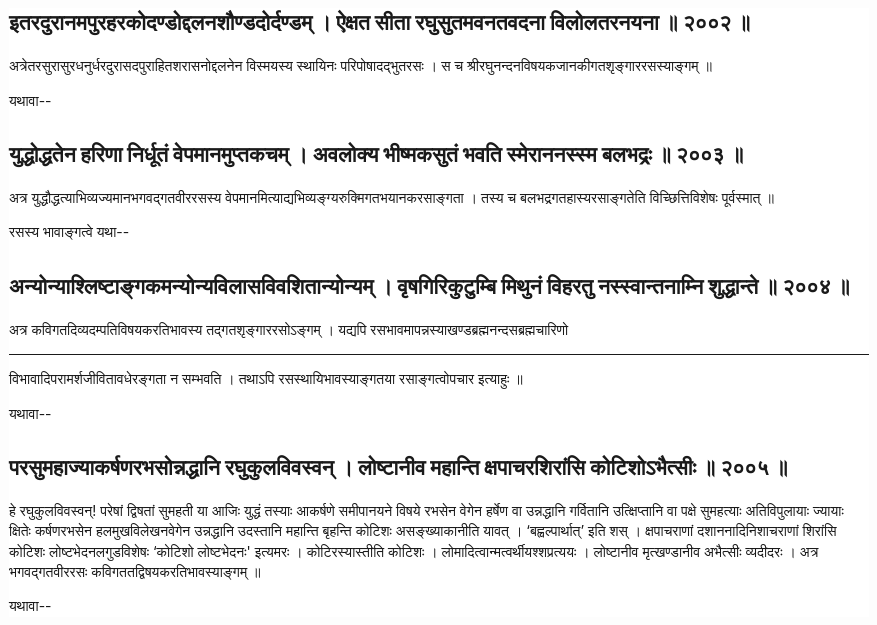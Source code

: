 

## इतरदुरानमपुरहरकोदण्डोद्दलनशौण्डदोर्दण्डम् । ऐक्षत सीता रघुसुतमवनतवदना विलोलतरनयना ॥ २००२ ॥

अत्रेतरसुरासुरधनुर्धरदुरासदपुराहितशरासनोद्दलनेन विस्मयस्य स्थायिनः
परिपोषादद्भुतरसः । स च श्रीरघुनन्दनविषयकजानकीगतशृङ्गाररसस्याङ्गम् ॥

यथावा--



## युद्धोद्धतेन हरिणा निर्धूतं वेपमानमुप्तकचम् । अवलोक्य भीष्मकसुतं भवति स्मेराननस्स्म बलभद्रः ॥ २००३ ॥

अत्र युद्धौद्धत्याभिव्यज्यमानभगवद्गतवीररसस्य
वेपमानमित्याद्यभिव्यङ्ग्यरुक्मिगतभयानकरसाङ्गता । तस्य च
बलभद्रगतहास्यरसाङ्गतेति विच्छित्तिविशेषः पूर्वस्मात् ॥

रसस्य भावाङ्गत्वे यथा--



## अन्योन्याश्लिष्टाङ्गकमन्योन्यविलासविवशितान्योन्यम् । वृषगिरिकुटुम्बि मिथुनं विहरतु नस्स्वान्तनाम्नि शुद्धान्ते ॥ २००४ ॥

अत्र कविगतदिव्यदम्पतिविषयकरतिभावस्य तद्गतशृङ्गाररसोऽङ्गम् । यद्यपि
रसभावमापन्नस्याखण्डब्रह्मनन्दसब्रह्मचारिणो


_________


विभावादिपरामर्शजीवितावधेरङ्गता न सम्भवति । तथाऽपि रसस्थायिभावस्याङ्गतया
रसाङ्गत्वोपचार इत्याहुः ॥

यथावा--



## परसुमहाज्याकर्षणरभसोन्नद्धानि रघुकुलविवस्वन् । लोष्टानीव महान्ति क्षपाचरशिरांसि कोटिशोऽभैत्सीः ॥ २००५ ॥

हे रघुकुलविवस्वन्! परेषां द्विषतां सुमहती या आजिः युद्धं तस्याः
आकर्षणे समीपानयने विषये रभसेन वेगेन हर्षेण वा उन्नद्धानि गर्वितानि
उत्क्षिप्तानि वा पक्षे सुमहत्याः अतिविपुलायाः ज्यायाः क्षितेः कर्षणरभसेन
हलमुखविलेखनवेगेन उन्नद्धानि उदस्तानि महान्ति बृहन्ति कोटिशः
असङ्ख्याकानीति यावत् । ‘बह्वल्पार्थात्’ इति शस् । क्षपाचराणां
दशाननादिनिशाचराणां शिरांसि कोटिशः लोष्टभेदनलगुडविशेषः ‘कोटिशो
लोष्टभेदनः' इत्यमरः । कोटिरस्यास्तीति कोटिशः ।
लोमादित्वान्मत्वर्थीयश्शप्रत्ययः । लोष्टानीव मृत्खण्डानीव अभैत्सीः
व्यदीदरः । अत्र भगवद्गतवीररसः कविगततद्विषयकरतिभावस्याङ्गम् ॥

यथावा--


